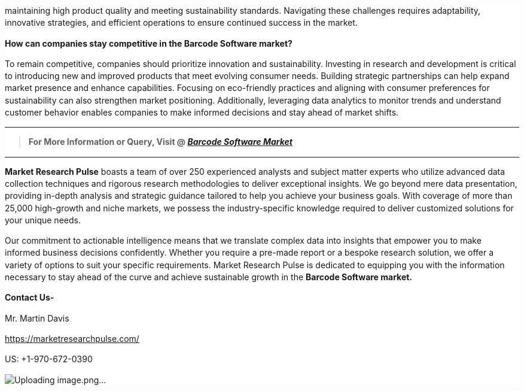 maintaining high product quality and meeting sustainability standards. Navigating these challenges requires adaptability, innovative strategies, and efficient operations to ensure continued success in the market.</p><p><strong>How can companies stay competitive in the Barcode Software market?</strong></p><p>To remain competitive, companies should prioritize innovation and sustainability. Investing in research and development is critical to introducing new and improved products that meet evolving consumer needs. Building strategic partnerships can help expand market presence and enhance capabilities. Focusing on eco-friendly practices and aligning with consumer preferences for sustainability can also strengthen market positioning. Additionally, leveraging data analytics to monitor trends and understand customer behavior enables companies to make informed decisions and stay ahead of market shifts.</p><hr /><blockquote><p><strong>For More Information or Query, Visit @&nbsp;<em><a href="https://marketresearchpulse.com/report/32147/barcode-software-market?utm_source=Linkedin&utm_medium=0112">Barcode Software Market</a></em></strong></p></blockquote><hr /><p><strong>Market Research Pulse</strong> boasts a team of over 250 experienced analysts and subject matter experts who utilize advanced data collection techniques and rigorous research methodologies to deliver exceptional insights. We go beyond mere data presentation, providing in-depth analysis and strategic guidance tailored to help you achieve your business goals. With coverage of more than 25,000 high-growth and niche markets, we possess the industry-specific knowledge required to deliver customized solutions for your unique needs.</p><p>Our commitment to actionable intelligence means that we translate complex data into insights that empower you to make informed business decisions confidently. Whether you require a pre-made report or a bespoke research solution, we offer a variety of options to suit your specific requirements. Market Research Pulse is dedicated to equipping you with the information necessary to stay ahead of the curve and achieve sustainable growth in the <strong>Barcode Software market.</strong></p><p><strong>Contact Us-</strong></p><p>Mr. Martin Davis</p><p>https://marketresearchpulse.com/</p><p>US: +1-970-672-0390</p>
![Uploading image.png…]()
